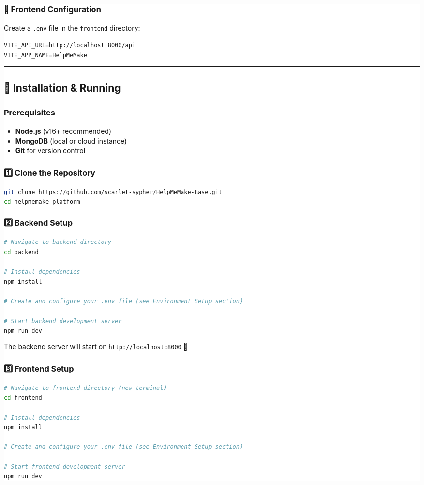 ### 🎨 Frontend Configuration

Create a `.env` file in the `frontend` directory:

```env
VITE_API_URL=http://localhost:8000/api
VITE_APP_NAME=HelpMeMake
```

---

## 🚀 Installation & Running

### Prerequisites
- **Node.js** (v16+ recommended)
- **MongoDB** (local or cloud instance)
- **Git** for version control

### 1️⃣ Clone the Repository
```bash
git clone https://github.com/scarlet-sypher/HelpMeMake-Base.git
cd helpmemake-platform
```

### 2️⃣ Backend Setup

```bash
# Navigate to backend directory
cd backend

# Install dependencies
npm install

# Create and configure your .env file (see Environment Setup section)

# Start backend development server
npm run dev
```

The backend server will start on `http://localhost:8000` 🚀

### 3️⃣ Frontend Setup

```bash
# Navigate to frontend directory (new terminal)
cd frontend

# Install dependencies
npm install

# Create and configure your .env file (see Environment Setup section)

# Start frontend development server
npm run dev
```
